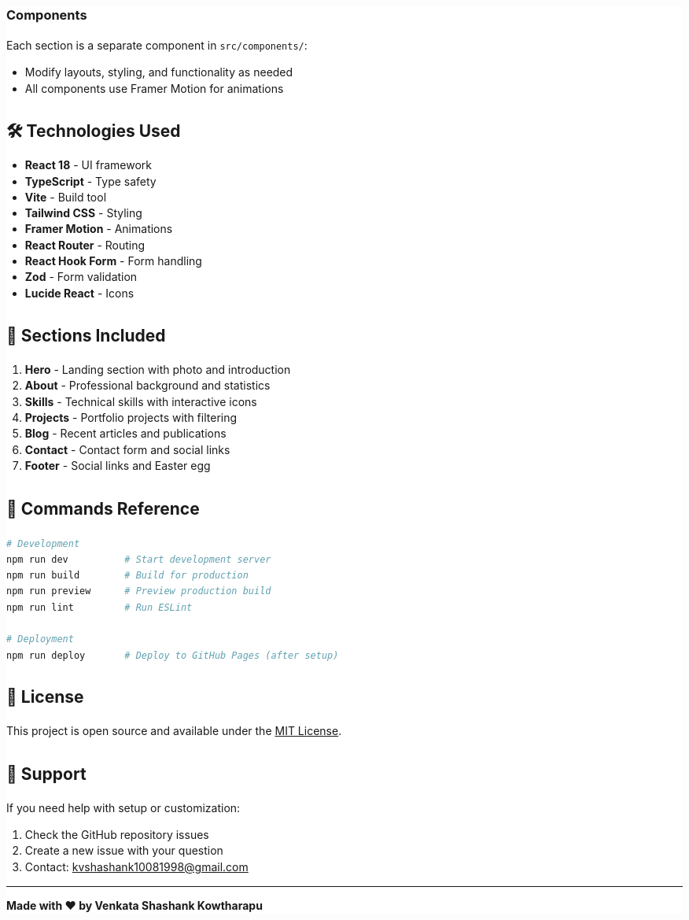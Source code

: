 ### Components
Each section is a separate component in `src/components/`:
- Modify layouts, styling, and functionality as needed
- All components use Framer Motion for animations

## 🛠️ Technologies Used

- **React 18** - UI framework
- **TypeScript** - Type safety
- **Vite** - Build tool
- **Tailwind CSS** - Styling
- **Framer Motion** - Animations
- **React Router** - Routing
- **React Hook Form** - Form handling
- **Zod** - Form validation
- **Lucide React** - Icons

## 📱 Sections Included

1. **Hero** - Landing section with photo and introduction
2. **About** - Professional background and statistics
3. **Skills** - Technical skills with interactive icons
4. **Projects** - Portfolio projects with filtering
5. **Blog** - Recent articles and publications
6. **Contact** - Contact form and social links
7. **Footer** - Social links and Easter egg

## 🔧 Commands Reference

```bash
# Development
npm run dev          # Start development server
npm run build        # Build for production
npm run preview      # Preview production build
npm run lint         # Run ESLint

# Deployment
npm run deploy       # Deploy to GitHub Pages (after setup)
```

## 📄 License

This project is open source and available under the [MIT License](LICENSE).

## 🤝 Support

If you need help with setup or customization:
1. Check the GitHub repository issues
2. Create a new issue with your question
3. Contact: kvshashank10081998@gmail.com

---

**Made with ❤️ by Venkata Shashank Kowtharapu**